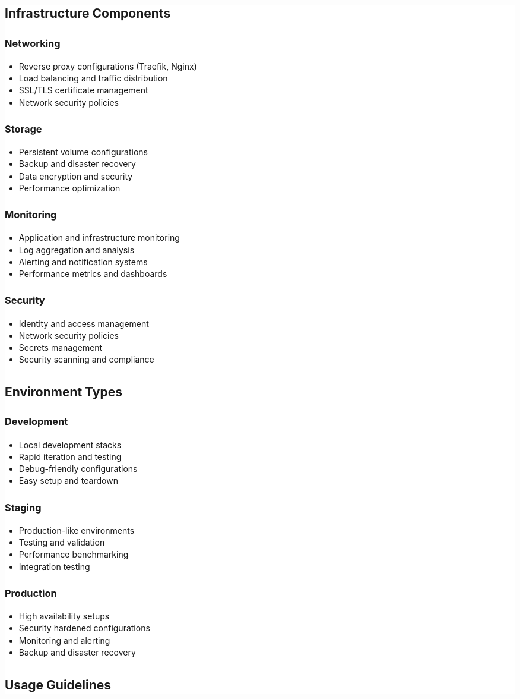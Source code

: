 ## Infrastructure Components

### Networking
- Reverse proxy configurations (Traefik, Nginx)
- Load balancing and traffic distribution
- SSL/TLS certificate management
- Network security policies

### Storage
- Persistent volume configurations
- Backup and disaster recovery
- Data encryption and security
- Performance optimization

### Monitoring
- Application and infrastructure monitoring
- Log aggregation and analysis
- Alerting and notification systems
- Performance metrics and dashboards

### Security
- Identity and access management
- Network security policies
- Secrets management
- Security scanning and compliance

## Environment Types

### Development
- Local development stacks
- Rapid iteration and testing
- Debug-friendly configurations
- Easy setup and teardown

### Staging
- Production-like environments
- Testing and validation
- Performance benchmarking
- Integration testing

### Production
- High availability setups
- Security hardened configurations
- Monitoring and alerting
- Backup and disaster recovery

## Usage Guidelines
